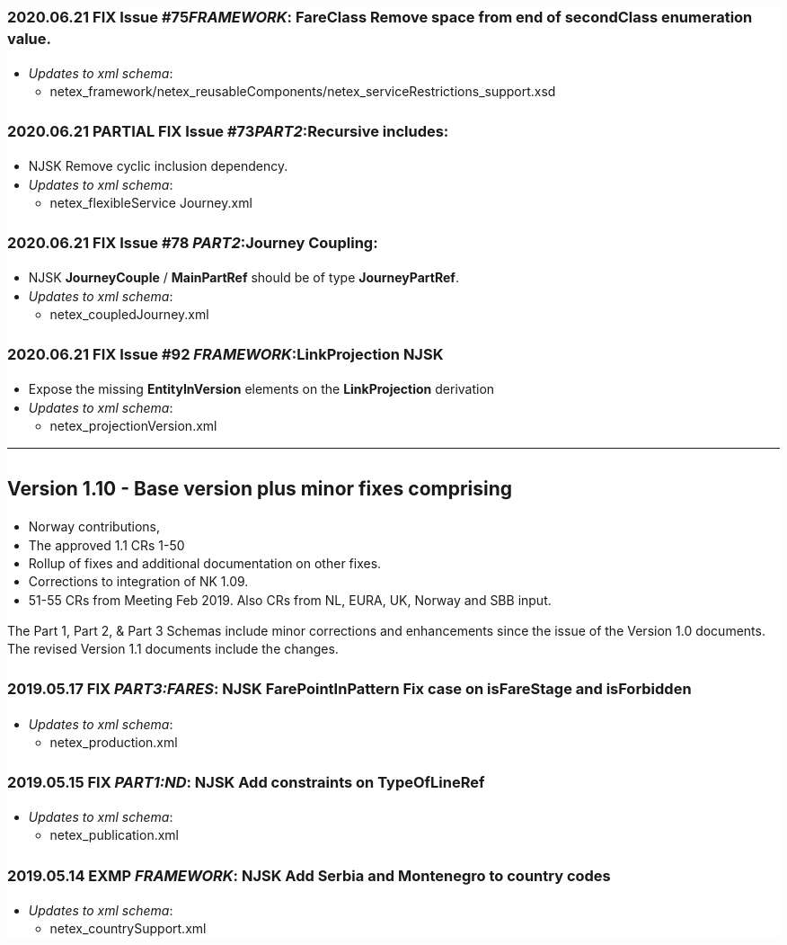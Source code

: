 ### 2020.06.21 FIX Issue #75*FRAMEWORK*: __FareClass__ Remove space from end of __secondClass__ enumeration value.
* _Updates to xml schema_:
    * netex_framework/netex_reusableComponents/netex_serviceRestrictions_support.xsd

### 2020.06.21 PARTIAL FIX Issue #73*PART2*:Recursive includes:
* NJSK  Remove cyclic inclusion dependency.
* _Updates to xml schema_:
    * netex_flexibleService Journey.xml

### 2020.06.21 FIX  Issue #78 *PART2*:Journey Coupling:
* NJSK  __JourneyCouple__ / __MainPartRef__ should be of type  __JourneyPartRef__.
* _Updates to xml schema_:
    * netex_coupledJourney.xml

### 2020.06.21 FIX  Issue #92 *FRAMEWORK*:LinkProjection NJSK
* Expose the missing __EntityInVersion__ elements on the __LinkProjection__ derivation
* _Updates to xml schema_:
    * netex_projectionVersion.xml

----
## Version 1.10 - Base version plus minor fixes comprising
* Norway contributions,
* The approved 1.1 CRs 1-50
* Rollup of fixes and additional documentation on other fixes.
* Corrections to integration of NK  1.09.
* 51-55 CRs from Meeting Feb 2019. Also CRs from NL, EURA, UK,  Norway and SBB input.

The Part 1, Part 2, & Part 3 Schemas include minor  corrections and enhancements since the issue of the Version 1.0 documents.
The revised Version 1.1 documents include the changes.

### 2019.05.17 FIX  *PART3:FARES*: NJSK  __FarePointInPattern__  Fix case on __isFareStage__ and __isForbidden__
* _Updates to xml schema_:
    * netex_production.xml

### 2019.05.15 FIX  *PART1:ND*: NJSK  Add constraints  on __TypeOfLineRef__
* _Updates to xml schema_:
    * netex_publication.xml

### 2019.05.14 EXMP  *FRAMEWORK*: NJSK  Add Serbia and Montenegro to country codes
* _Updates to xml schema_:
    * netex_countrySupport.xml
